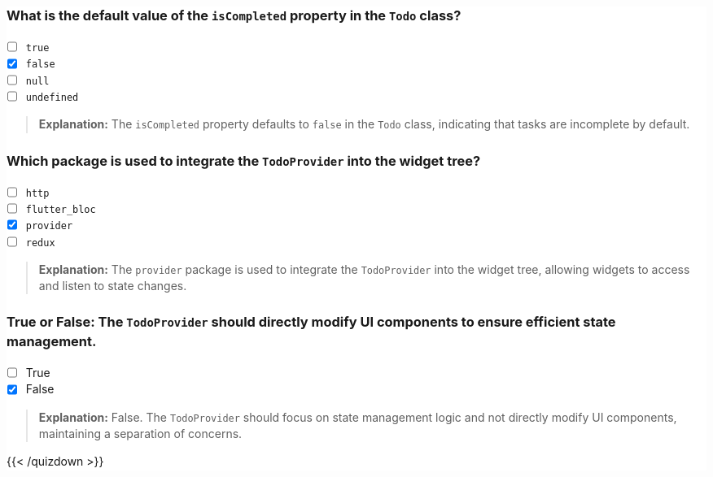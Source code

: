 ### What is the default value of the `isCompleted` property in the `Todo` class?

- [ ] `true`
- [x] `false`
- [ ] `null`
- [ ] `undefined`

> **Explanation:** The `isCompleted` property defaults to `false` in the `Todo` class, indicating that tasks are incomplete by default.

### Which package is used to integrate the `TodoProvider` into the widget tree?

- [ ] `http`
- [ ] `flutter_bloc`
- [x] `provider`
- [ ] `redux`

> **Explanation:** The `provider` package is used to integrate the `TodoProvider` into the widget tree, allowing widgets to access and listen to state changes.

### True or False: The `TodoProvider` should directly modify UI components to ensure efficient state management.

- [ ] True
- [x] False

> **Explanation:** False. The `TodoProvider` should focus on state management logic and not directly modify UI components, maintaining a separation of concerns.

{{< /quizdown >}}
